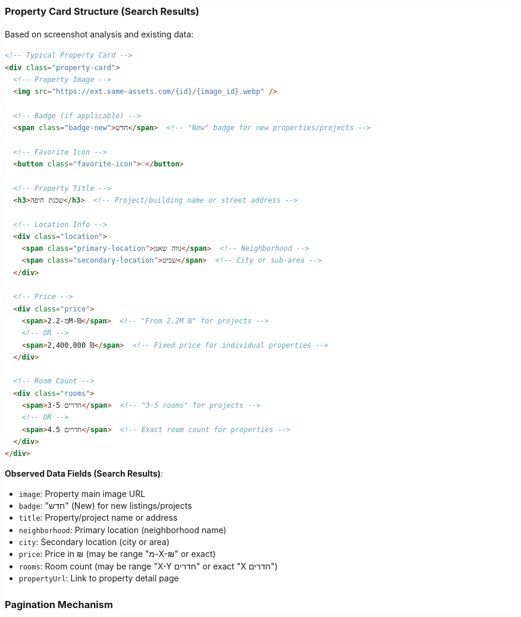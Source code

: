 ### Property Card Structure (Search Results)

Based on screenshot analysis and existing data:

```html
<!-- Typical Property Card -->
<div class="property-card">
  <!-- Property Image -->
  <img src="https://ext.same-assets.com/{id}/{image_id}.webp" />

  <!-- Badge (if applicable) -->
  <span class="badge-new">חדש</span>  <!-- "New" badge for new properties/projects -->

  <!-- Favorite Icon -->
  <button class="favorite-icon">♡</button>

  <!-- Property Title -->
  <h3>שכנת חיפה</h3>  <!-- Project/building name or street address -->

  <!-- Location Info -->
  <div class="location">
    <span class="primary-location">נווה שאנן</span>  <!-- Neighborhood -->
    <span class="secondary-location">שביט</span>  <!-- City or sub-area -->
  </div>

  <!-- Price -->
  <div class="price">
    <span>מ-2.2M-₪</span>  <!-- "From 2.2M ₪" for projects -->
    <!-- OR -->
    <span>2,400,000 ₪</span>  <!-- Fixed price for individual properties -->
  </div>

  <!-- Room Count -->
  <div class="rooms">
    <span>3-5 חדרים</span>  <!-- "3-5 rooms" for projects -->
    <!-- OR -->
    <span>4.5 חדרים</span>  <!-- Exact room count for properties -->
  </div>
</div>
```

**Observed Data Fields (Search Results)**:
- `image`: Property main image URL
- `badge`: "חדש" (New) for new listings/projects
- `title`: Property/project name or address
- `neighborhood`: Primary location (neighborhood name)
- `city`: Secondary location (city or area)
- `price`: Price in ₪ (may be range "מ-X-₪" or exact)
- `rooms`: Room count (may be range "X-Y חדרים" or exact "X חדרים")
- `propertyUrl`: Link to property detail page

### Pagination Mechanism
